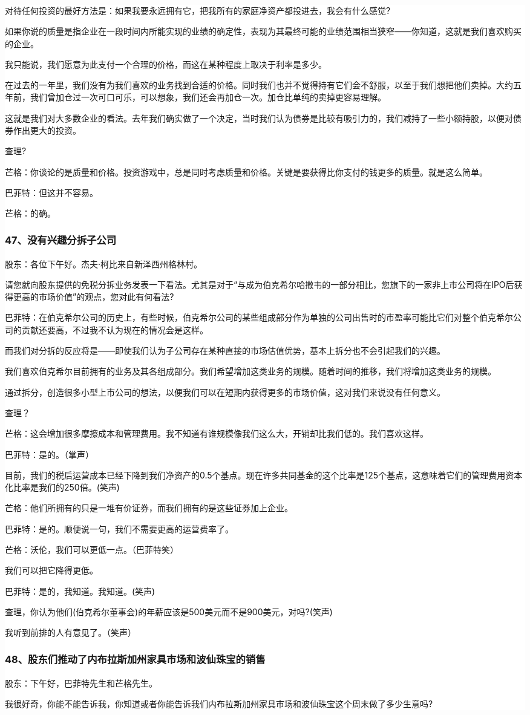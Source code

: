 对待任何投资的最好方法是：如果我要永远拥有它，把我所有的家庭净资产都投进去，我会有什么感觉?

如果你说的质量是指企业在一段时间内所能实现的业绩的确定性，表现为其最终可能的业绩范围相当狭窄——你知道，这就是我们喜欢购买的企业。

我只能说，我们愿意为此支付一个合理的价格，而这在某种程度上取决于利率是多少。

在过去的一年里，我们没有为我们喜欢的业务找到合适的价格。同时我们也并不觉得持有它们会不舒服，以至于我们想把他们卖掉。大约五年前，我们曾加仓过一次可口可乐，可以想象，我们还会再加仓一次。加仓比单纯的卖掉更容易理解。

这就是我们对大多数企业的看法。去年我们确实做了一个决定，当时我们认为债券是比较有吸引力的，我们减持了一些小额持股，以便对债券作出更大的投资。

查理?

芒格：你谈论的是质量和价格。投资游戏中，总是同时考虑质量和价格。关键是要获得比你支付的钱更多的质量。就是这么简单。

巴菲特：但这并不容易。

芒格：的确。



### 47、没有兴趣分拆子公司

股东：各位下午好。杰夫·柯比来自新泽西州格林村。

请您就向股东提供的免税分拆业务发表一下看法。尤其是对于“与成为伯克希尔哈撒韦的一部分相比，您旗下的一家非上市公司将在IPO后获得更高的市场价值”的观点，您对此有何看法?

巴菲特：在伯克希尔公司的历史上，有些时候，伯克希尔公司的某些组成部分作为单独的公司出售时的市盈率可能比它们对整个伯克希尔公司的贡献还要高，不过我不认为现在的情况会是这样。

而我们对分拆的反应将是——即使我们认为子公司存在某种直接的市场估值优势，基本上拆分也不会引起我们的兴趣。

我们喜欢伯克希尔目前拥有的业务及其各组成部分。我们希望增加这类业务的规模。随着时间的推移，我们将增加这类业务的规模。

通过拆分，创造很多小型上市公司的想法，以便我们可以在短期内获得更多的市场价值，这对我们来说没有任何意义。

查理？

芒格：这会增加很多摩擦成本和管理费用。我不知道有谁规模像我们这么大，开销却比我们低的。我们喜欢这样。

巴菲特：是的。（掌声）

目前，我们的税后运营成本已经下降到我们净资产的0.5个基点。现在许多共同基金的这个比率是125个基点，这意味着它们的管理费用资本化比率是我们的250倍。(笑声)

芒格：他们所拥有的只是一堆有价证券，而我们拥有的是这些证券加上企业。

巴菲特：是的。顺便说一句，我们不需要更高的运营费率了。

芒格：沃伦，我们可以更低一点。（巴菲特笑）

我们可以把它降得更低。

巴菲特：是的，我知道。我知道。(笑声)

查理，你认为他们(伯克希尔董事会)的年薪应该是500美元而不是900美元，对吗?(笑声)

我听到前排的人有意见了。（笑声）



### 48、股东们推动了内布拉斯加州家具市场和波仙珠宝的销售

股东：下午好，巴菲特先生和芒格先生。

我很好奇，你能不能告诉我，你知道或者你能告诉我们内布拉斯加州家具市场和波仙珠宝这个周末做了多少生意吗?
